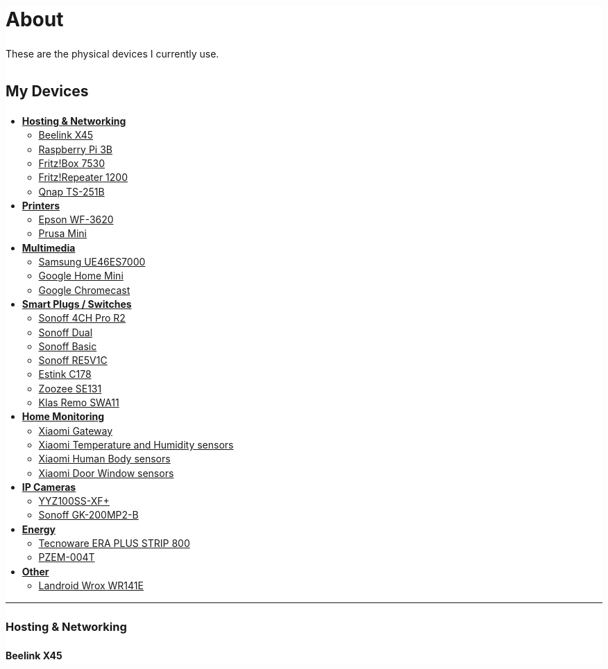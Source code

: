 # About

These are the physical devices I currently use.

## My Devices

* **[Hosting & Networking](#hosting-networking)**
  * [Beelink X45](#beelink-x45)
  * [Raspberry Pi 3B](#raspberry-pi-3b)
  * [Fritz!Box 7530](#fritzbox-7530)
  * [Fritz!Repeater 1200](#fritzrepeater-1200)
  * [Qnap TS-251B](#qnap-ts-251b)
* **[Printers](#printers)**
  * [Epson WF-3620](#epson-wf-3620)
  * [Prusa Mini](#prusa-mini)
* **[Multimedia](#multimedia)**
  * [Samsung UE46ES7000](#samsung-ue46es7000)
  * [Google Home Mini](#google-home-mini)
  * [Google Chromecast](#google-chromecast)
* **[Smart Plugs / Switches](#smart-plugs-switches)**
  * [Sonoff 4CH Pro R2](#sonoff-4ch-pro-r2)
  * [Sonoff Dual](#sonoff-dual)
  * [Sonoff Basic](#sonoff-basic)
  * [Sonoff RE5V1C](#sonoff-re5v1c)
  * [Estink C178](#estink-c178)
  * [Zoozee SE131](#zoozee-se131)
  * [Klas Remo SWA11](#klas-remo-swa11)
* **[Home Monitoring](#home-monitoring)**
  * [Xiaomi Gateway](#xiaomi-gateway)
  * [Xiaomi Temperature and Humidity sensors](#xiaomi-temperature-and-humidity-sensors)
  * [Xiaomi Human Body sensors](#xiaomi-human-body-sensors)
  * [Xiaomi Door Window sensors](#xiaomi-window-door-sensors)
* **[IP Cameras](#ip-cameras)**
  * [YYZ100SS-XF+](#yyz100ss-xf)
  * [Sonoff GK-200MP2-B](#sonoff-gk-200mp2-b)
* **[Energy](#energy)**
  * [Tecnoware ERA PLUS STRIP 800](#tecnoware-era-plus-strip-800)
  * [PZEM-004T](#pzem-004t)
* **[Other](#other)**
  * [Landroid Wrox WR141E](#landroid-wrox-wr141e)

***

### Hosting & Networking

#### Beelink X45
